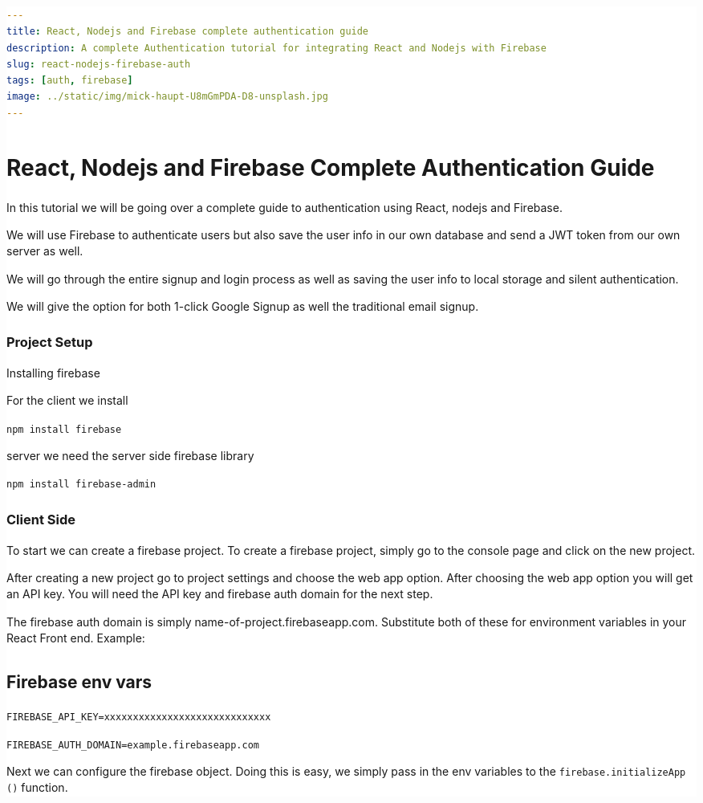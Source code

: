 ```yaml
---
title: React, Nodejs and Firebase complete authentication guide
description: A complete Authentication tutorial for integrating React and Nodejs with Firebase
slug: react-nodejs-firebase-auth
tags: [auth, firebase]
image: ../static/img/mick-haupt-U8mGmPDA-D8-unsplash.jpg
---
```


# React, Nodejs and Firebase Complete Authentication Guide

In this tutorial we will be going over a complete guide to authentication using React, nodejs and Firebase.

We will use Firebase to authenticate users but also save the user info in our own database and send a JWT token from our own server as well.

We will go through the entire signup and login process as well as saving the user info to local storage and silent authentication.

We will give the option for both 1-click Google Signup as well the traditional email signup.



### Project Setup

Installing firebase

For the client we install

`npm install firebase`

server we need the server side firebase library

`npm install firebase-admin`

### Client Side

To start we can create a firebase project. To create a firebase project, simply go to the console page and click on the new project.

After creating a new project go to project settings and choose the web app option. After choosing the web app option you will get an API key. You will need the API key and firebase auth domain for the next step.

The firebase auth domain is simply name-of-project.firebaseapp.com. Substitute both of these for environment variables in your React Front end. Example:

## Firebase env vars

`FIREBASE_API_KEY=xxxxxxxxxxxxxxxxxxxxxxxxxxxxx`

`FIREBASE_AUTH_DOMAIN=example.firebaseapp.com`

Next we can configure the firebase object. Doing this is easy, we simply pass in the env variables to the `firebase.initializeApp()` function.
